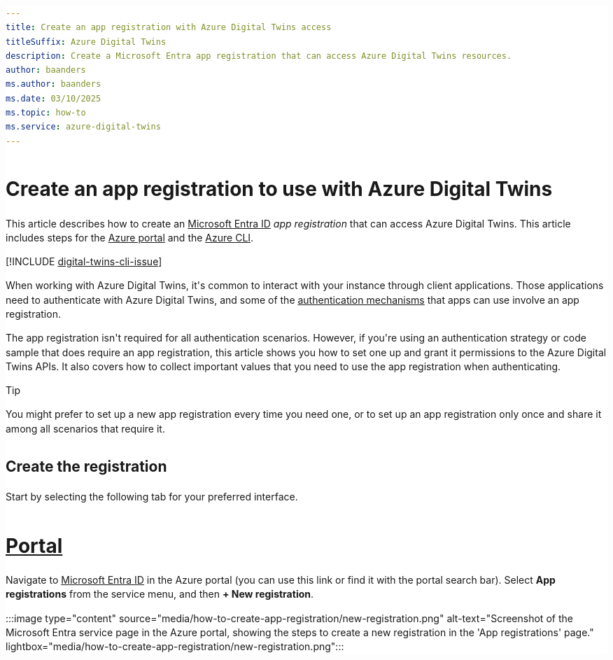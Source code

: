 ```yaml
---
title: Create an app registration with Azure Digital Twins access
titleSuffix: Azure Digital Twins
description: Create a Microsoft Entra app registration that can access Azure Digital Twins resources.
author: baanders
ms.author: baanders
ms.date: 03/10/2025
ms.topic: how-to
ms.service: azure-digital-twins
---
```


# Create an app registration to use with Azure Digital Twins

This article describes how to create an [Microsoft Entra ID](../active-directory/fundamentals/active-directory-whatis.md) *app registration* that can access Azure Digital Twins. This article includes steps for the [Azure portal](https://portal.azure.com) and the [Azure CLI](/cli/azure/what-is-azure-cli).

[!INCLUDE [digital-twins-cli-issue](includes/digital-twins-cli-issue.md)]

When working with Azure Digital Twins, it's common to interact with your instance through client applications. Those applications need to authenticate with Azure Digital Twins, and some of the [authentication mechanisms](how-to-authenticate-client.md) that apps can use involve an app registration.

The app registration isn't required for all authentication scenarios. However, if you're using an authentication strategy or code sample that does require an app registration, this article shows you how to set one up and grant it permissions to the Azure Digital Twins APIs. It also covers how to collect important values that you need to use the app registration when authenticating.

>[!TIP]
> You might prefer to set up a new app registration every time you need one, or to set up an app registration only once and share it among all scenarios that require it.

## Create the registration

Start by selecting the following tab for your preferred interface.

# [Portal](#tab/portal) 

Navigate to [Microsoft Entra ID](https://portal.azure.com/#blade/Microsoft_AAD_IAM/ActiveDirectoryMenuBlade/Overview) in the Azure portal (you can use this link or find it with the portal search bar). Select **App registrations** from the service menu, and then **+ New registration**.

:::image type="content" source="media/how-to-create-app-registration/new-registration.png" alt-text="Screenshot of the Microsoft Entra service page in the Azure portal, showing the steps to create a new registration in the 'App registrations' page." lightbox="media/how-to-create-app-registration/new-registration.png":::
